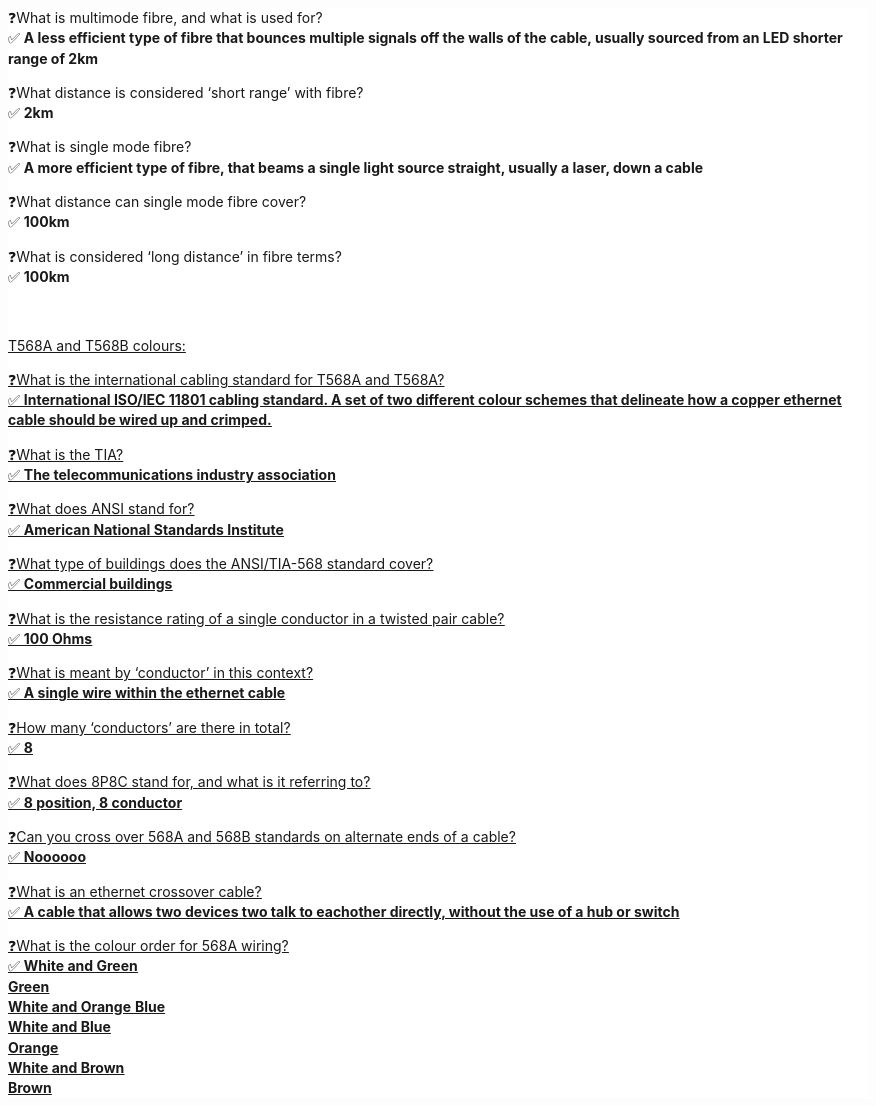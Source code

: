 ❓What is multimode fibre, and what is used for?<br>
✅ **A less efficient type of fibre that bounces multiple signals off the walls of the cable, usually sourced from an LED shorter range of 2km**

❓What distance is considered ‘short range’ with fibre?<br>
✅ **2km**

❓What is single mode fibre?<br>
✅ **A more efficient type of fibre, that beams a single light source straight, usually a laser, down a cable**

❓What distance can single mode fibre cover?<br>
✅ **100km**

❓What is considered ‘long distance’ in fibre terms?<br>
✅ **100km**

<br>

<u>T568A and T568B colours:<u>

❓What is the international cabling standard for T568A and T568A?<br>
✅ **International ISO/IEC 11801 cabling standard. A set of two different colour schemes that delineate how a copper ethernet cable should be wired up and crimped.**

❓What is the TIA?<br>
✅ **The telecommunications industry association**

❓What does ANSI stand for?<br>
✅ **American National Standards Institute**

❓What type of buildings does the ANSI/TIA-568 standard cover?<br>
✅ **Commercial buildings**

❓What is the resistance rating of a single conductor in a twisted pair cable?<br>
✅ **100 Ohms**

❓What is meant by ‘conductor’ in this context?<br>
✅ **A single wire within the ethernet cable**

❓How many ‘conductors’ are there in total?<br>
✅ **8**

❓What does 8P8C stand for, and what is it referring to? <br>
✅ **8 position, 8 conductor**

❓Can you cross over 568A and 568B standards on alternate ends of a cable?<br>
✅ **Noooooo**

❓What is an ethernet crossover cable?<br>
✅ **A cable that allows two devices two talk to eachother directly, without the use of a hub or switch**

❓What is the colour order for 568A wiring?<br>
✅ 
**White and Green**<br>
**Green**<br>
**White and Orange**<rb>
**Blue**<br>
**White and Blue**<br>
**Orange**<br>
**White and Brown**<br>
**Brown**<br>
